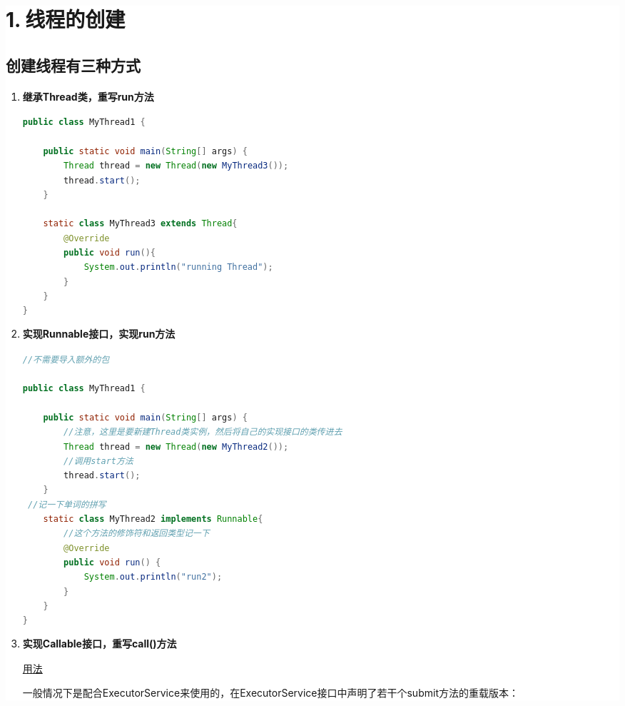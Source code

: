 # 1. 线程的创建

## 创建线程有三种方式

1. **继承Thread类，重写run方法**

   ~~~Java
   public class MyThread1 {
   
       public static void main(String[] args) {
           Thread thread = new Thread(new MyThread3());
           thread.start();
       }
   
       static class MyThread3 extends Thread{
           @Override
           public void run(){
               System.out.println("running Thread");
           }
       }
   }
   ~~~

   

2. **实现Runnable接口，实现run方法**

   ~~~java 
   //不需要导入额外的包
   
   public class MyThread1 {
       
       public static void main(String[] args) {
           //注意，这里是要新建Thread类实例，然后将自己的实现接口的类传进去
           Thread thread = new Thread(new MyThread2());
           //调用start方法
           thread.start();
       }
   	//记一下单词的拼写
       static class MyThread2 implements Runnable{
           //这个方法的修饰符和返回类型记一下
           @Override
           public void run() {
               System.out.println("run2");
           }
       }
   }
   ~~~

3. **实现Callable接口，重写call()方法**

   [用法](https://juejin.im/post/6844904134504611854)
   
   一般情况下是配合ExecutorService来使用的，在ExecutorService接口中声明了若干个submit方法的重载版本：

